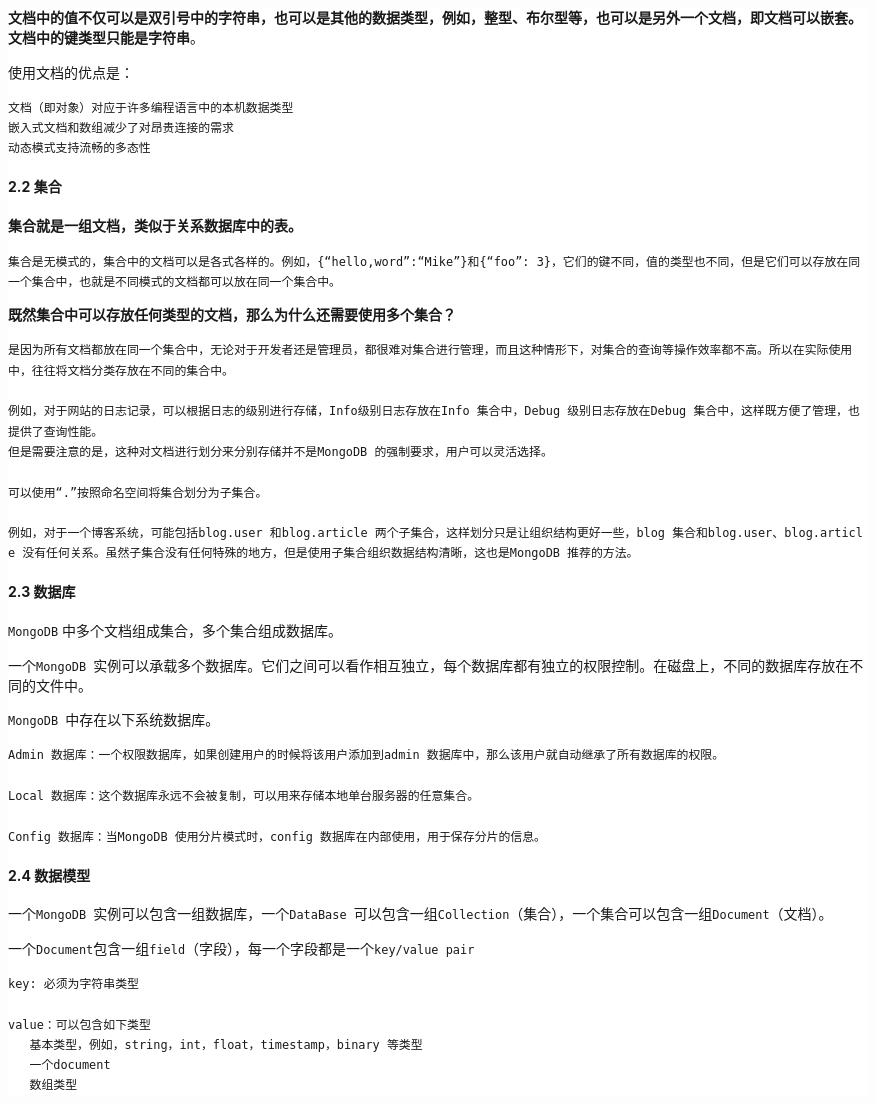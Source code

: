 **文档中的值不仅可以是双引号中的字符串，也可以是其他的数据类型，例如，整型、布尔型等，也可以是另外一个文档，即文档可以嵌套。文档中的键类型只能是字符串**。

使用文档的优点是：

```
文档（即对象）对应于许多编程语言中的本机数据类型
嵌入式文档和数组减少了对昂贵连接的需求
动态模式支持流畅的多态性
```

#### 2.2 集合

**集合就是一组文档，类似于关系数据库中的表。**

```
集合是无模式的，集合中的文档可以是各式各样的。例如，{“hello,word”:“Mike”}和{“foo”: 3}，它们的键不同，值的类型也不同，但是它们可以存放在同一个集合中，也就是不同模式的文档都可以放在同一个集合中。
```

**既然集合中可以存放任何类型的文档，那么为什么还需要使用多个集合？**

```
是因为所有文档都放在同一个集合中，无论对于开发者还是管理员，都很难对集合进行管理，而且这种情形下，对集合的查询等操作效率都不高。所以在实际使用中，往往将文档分类存放在不同的集合中。

例如，对于网站的日志记录，可以根据日志的级别进行存储，Info级别日志存放在Info 集合中，Debug 级别日志存放在Debug 集合中，这样既方便了管理，也提供了查询性能。
但是需要注意的是，这种对文档进行划分来分别存储并不是MongoDB 的强制要求，用户可以灵活选择。

可以使用“.”按照命名空间将集合划分为子集合。

例如，对于一个博客系统，可能包括blog.user 和blog.article 两个子集合，这样划分只是让组织结构更好一些，blog 集合和blog.user、blog.article 没有任何关系。虽然子集合没有任何特殊的地方，但是使用子集合组织数据结构清晰，这也是MongoDB 推荐的方法。
```

#### 2.3 数据库

`MongoDB` 中多个文档组成集合，多个集合组成数据库。

一个`MongoDB `实例可以承载多个数据库。它们之间可以看作相互独立，每个数据库都有独立的权限控制。在磁盘上，不同的数据库存放在不同的文件中。

`MongoDB `中存在以下系统数据库。

```
Admin 数据库：一个权限数据库，如果创建用户的时候将该用户添加到admin 数据库中，那么该用户就自动继承了所有数据库的权限。

Local 数据库：这个数据库永远不会被复制，可以用来存储本地单台服务器的任意集合。

Config 数据库：当MongoDB 使用分片模式时，config 数据库在内部使用，用于保存分片的信息。
```

#### 2.4 数据模型

一个`MongoDB `实例可以包含一组数据库，一个`DataBase `可以包含一组`Collection`（集合），一个集合可以包含一组`Document`（文档）。

一个`Document`包含一组`field`（字段），每一个字段都是一个`key/value pair`

```
key: 必须为字符串类型

value：可以包含如下类型
   基本类型，例如，string，int，float，timestamp，binary 等类型
   一个document
   数组类型
```
